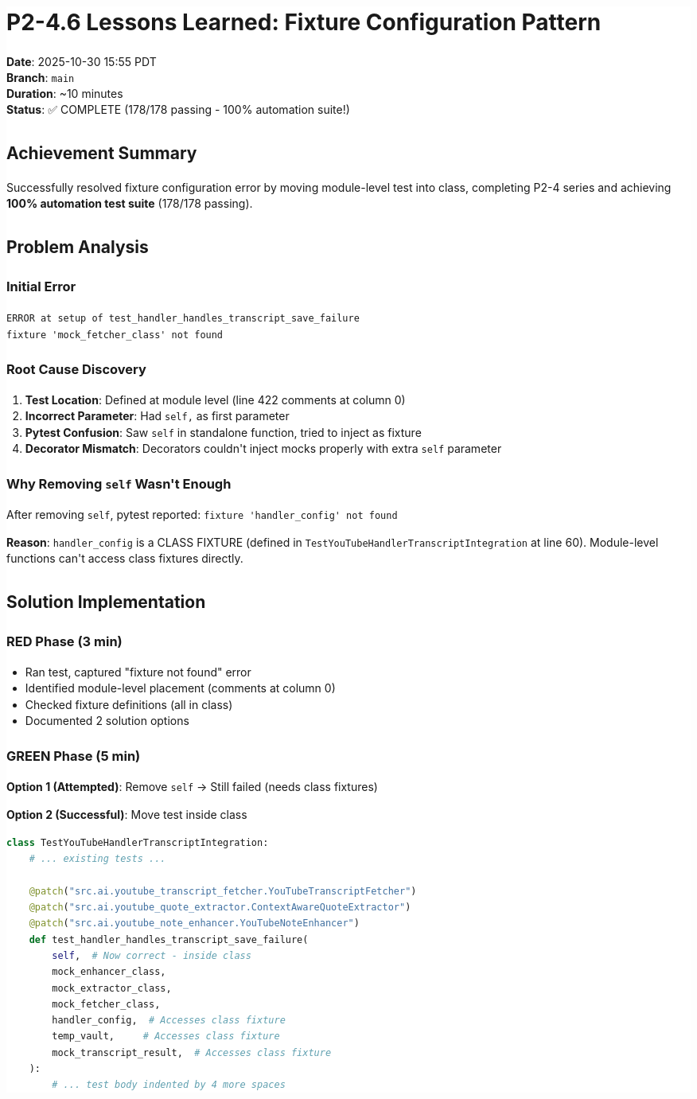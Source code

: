 # P2-4.6 Lessons Learned: Fixture Configuration Pattern

**Date**: 2025-10-30 15:55 PDT  
**Branch**: `main`  
**Duration**: ~10 minutes  
**Status**: ✅ COMPLETE (178/178 passing - 100% automation suite!)

## Achievement Summary

Successfully resolved fixture configuration error by moving module-level test into class, completing P2-4 series and achieving **100% automation test suite** (178/178 passing).

## Problem Analysis

### Initial Error
```
ERROR at setup of test_handler_handles_transcript_save_failure
fixture 'mock_fetcher_class' not found
```

### Root Cause Discovery
1. **Test Location**: Defined at module level (line 422 comments at column 0)
2. **Incorrect Parameter**: Had `self,` as first parameter
3. **Pytest Confusion**: Saw `self` in standalone function, tried to inject as fixture
4. **Decorator Mismatch**: Decorators couldn't inject mocks properly with extra `self` parameter

### Why Removing `self` Wasn't Enough
After removing `self`, pytest reported: `fixture 'handler_config' not found`

**Reason**: `handler_config` is a CLASS FIXTURE (defined in `TestYouTubeHandlerTranscriptIntegration` at line 60). Module-level functions can't access class fixtures directly.

## Solution Implementation

### RED Phase (3 min)
- Ran test, captured "fixture not found" error
- Identified module-level placement (comments at column 0)
- Checked fixture definitions (all in class)
- Documented 2 solution options

### GREEN Phase (5 min)
**Option 1 (Attempted)**: Remove `self` → Still failed (needs class fixtures)

**Option 2 (Successful)**: Move test inside class
```python
class TestYouTubeHandlerTranscriptIntegration:
    # ... existing tests ...
    
    @patch("src.ai.youtube_transcript_fetcher.YouTubeTranscriptFetcher")
    @patch("src.ai.youtube_quote_extractor.ContextAwareQuoteExtractor")
    @patch("src.ai.youtube_note_enhancer.YouTubeNoteEnhancer")
    def test_handler_handles_transcript_save_failure(
        self,  # Now correct - inside class
        mock_enhancer_class,
        mock_extractor_class,
        mock_fetcher_class,
        handler_config,  # Accesses class fixture
        temp_vault,     # Accesses class fixture
        mock_transcript_result,  # Accesses class fixture
    ):
        # ... test body indented by 4 more spaces
```